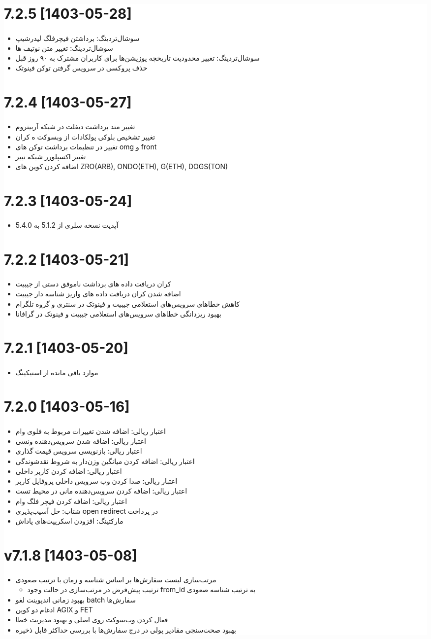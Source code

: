 # 7.2.5 [1403-05-28]
* سوشال‌تردینگ: برداشتن فیچرفلگ لیدرشیپ
* سوشال‌تردینگ: تغییر متن نوتیف ها
* سوشال‌تردینگ: تغییر محدودیت تاریخچه پوزیشن‌ها برای کاربران مشترک به ۹۰ روز قبل
* حذف پروکسی در سرویس گرفتن توکن فینوتک

# 7.2.4 [1403-05-27]
* تغییر متد برداشت دیفلت در شبکه آربیتروم
* تغییر تشخیص بلوکی پولکادات از وبسوکت ه کران
* تغییر در تنظیمات برداشت توکن های omg و front
* تغییر اکسپلورر شبکه نییر
* اضافه کردن کوین های ZRO(ARB), ONDO(ETH), G(ETH), DOGS(TON)

# 7.2.3 [1403-05-24]
* آپدیت نسخه سلری از 5.1.2 به 5.4.0

# 7.2.2 [1403-05-21]
* کران دریافت داده های برداشت ناموفق دستی از جیبیت
* اضافه شدن کران دریافت داده های واریز شناسه دار جیبیت
* کاهش خطاهای سرویس‌های استعلامی جیبیت و فینوتک در سنتری و گروه تلگرام
* بهبود ریزدانگی خطاهای سرویس‌های استعلامی جیبیت و فینوتک در گرافانا

# 7.2.1 [1403-05-20]
* موارد باقی مانده از استیکینگ


# 7.2.0 [1403-05-16]
* اعتبار ریالی: اضافه شدن تغییرات مربوط به فلوی وام
* اعتبار ریالی: اضافه شدن سرویس‌دهنده ونسی
* اعتبار ریالی: بازنویسی سرویس قیمت گذاری
* اعتبار ریالی: اضافه کردن میانگین وزن‌دار به شروط نقدشوندگی
* اعتبار ریالی: اضافه کردن کاربر داخلی
* اعتبار ریالی: صدا کردن وب سرویس داخلی پروفایل کاربر
* اعتبار ریالی: اضافه کردن سرویس‌دهنده مانی در محیط تست
* اعتبار ریالی: اضافه کردن فیچر فلگ وام
* شتاب: حل آسیب‌پذیری open redirect در پرداخت
* مارکتینگ: افزودن اسکریپت‌های پاداش

# v7.1.8 [1403-05-08]
* مرتب‌سازی لیست سفارش‌ها بر اساس شناسه و زمان با ترتیب صعودی
  * ترتیب پیش‌فرض در مرتب‌سازی در حالت وجود from_id به ترتیب شناسه صعودی
* بهبود زمانی اندپوینت لغو batch سفارش‌ها
* ادغام دو کوین AGIX و FET
* فعال کردن وب‌سوکت روی اصلی و بهبود مدیریت خطا
* بهبود صحت‌سنجی مقادیر پولی در درج سفارش‌ها با بررسی حداکثر قابل ذخیره
